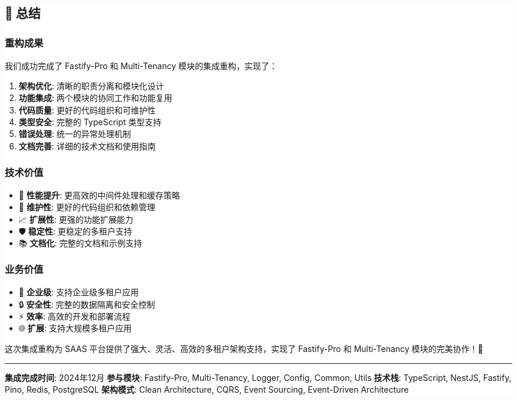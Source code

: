 ## 🎉 总结

### **重构成果**

我们成功完成了 Fastify-Pro 和 Multi-Tenancy 模块的集成重构，实现了：

1. **架构优化**: 清晰的职责分离和模块化设计
2. **功能集成**: 两个模块的协同工作和功能复用
3. **代码质量**: 更好的代码组织和可维护性
4. **类型安全**: 完整的 TypeScript 类型支持
5. **错误处理**: 统一的异常处理机制
6. **文档完善**: 详细的技术文档和使用指南

### **技术价值**

- 🚀 **性能提升**: 更高效的中间件处理和缓存策略
- 🔧 **维护性**: 更好的代码组织和依赖管理
- 📈 **扩展性**: 更强的功能扩展能力
- 🛡️ **稳定性**: 更稳定的多租户支持
- 📚 **文档化**: 完整的文档和示例支持

### **业务价值**

- 🏢 **企业级**: 支持企业级多租户应用
- 🔒 **安全性**: 完整的数据隔离和安全控制
- ⚡ **效率**: 高效的开发和部署流程
- 🌐 **扩展**: 支持大规模多租户应用

这次集成重构为 SAAS 平台提供了强大、灵活、高效的多租户架构支持，实现了 Fastify-Pro 和 Multi-Tenancy 模块的完美协作！🚀

---

**集成完成时间**: 2024年12月
**参与模块**: Fastify-Pro, Multi-Tenancy, Logger, Config, Common, Utils
**技术栈**: TypeScript, NestJS, Fastify, Pino, Redis, PostgreSQL
**架构模式**: Clean Architecture, CQRS, Event Sourcing, Event-Driven Architecture
